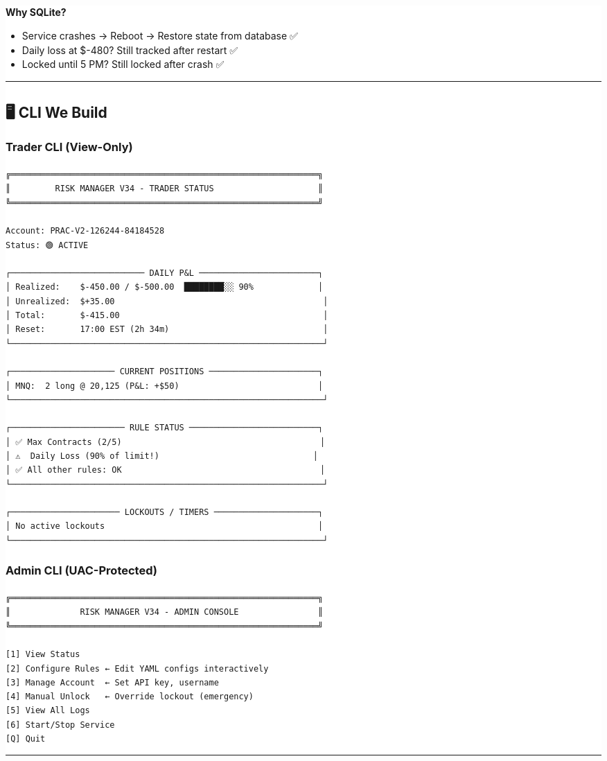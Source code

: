 **Why SQLite?**
- Service crashes → Reboot → Restore state from database ✅
- Daily loss at $-480? Still tracked after restart ✅
- Locked until 5 PM? Still locked after crash ✅

---

## 🖥️ CLI We Build

### Trader CLI (View-Only)
```
╔══════════════════════════════════════════════════════════════╗
║         RISK MANAGER V34 - TRADER STATUS                     ║
╚══════════════════════════════════════════════════════════════╝

Account: PRAC-V2-126244-84184528
Status: 🟢 ACTIVE

┌─────────────────────────── DAILY P&L ────────────────────────┐
│ Realized:    $-450.00 / $-500.00  ████████░░ 90%             │
│ Unrealized:  $+35.00                                          │
│ Total:       $-415.00                                         │
│ Reset:       17:00 EST (2h 34m)                               │
└───────────────────────────────────────────────────────────────┘

┌───────────────────── CURRENT POSITIONS ──────────────────────┐
│ MNQ:  2 long @ 20,125 (P&L: +$50)                            │
└───────────────────────────────────────────────────────────────┘

┌─────────────────────── RULE STATUS ──────────────────────────┐
│ ✅ Max Contracts (2/5)                                        │
│ ⚠️  Daily Loss (90% of limit!)                               │
│ ✅ All other rules: OK                                        │
└───────────────────────────────────────────────────────────────┘

┌────────────────────── LOCKOUTS / TIMERS ─────────────────────┐
│ No active lockouts                                           │
└───────────────────────────────────────────────────────────────┘
```

### Admin CLI (UAC-Protected)
```
╔══════════════════════════════════════════════════════════════╗
║              RISK MANAGER V34 - ADMIN CONSOLE                ║
╚══════════════════════════════════════════════════════════════╝

[1] View Status
[2] Configure Rules ← Edit YAML configs interactively
[3] Manage Account  ← Set API key, username
[4] Manual Unlock   ← Override lockout (emergency)
[5] View All Logs
[6] Start/Stop Service
[Q] Quit
```

---